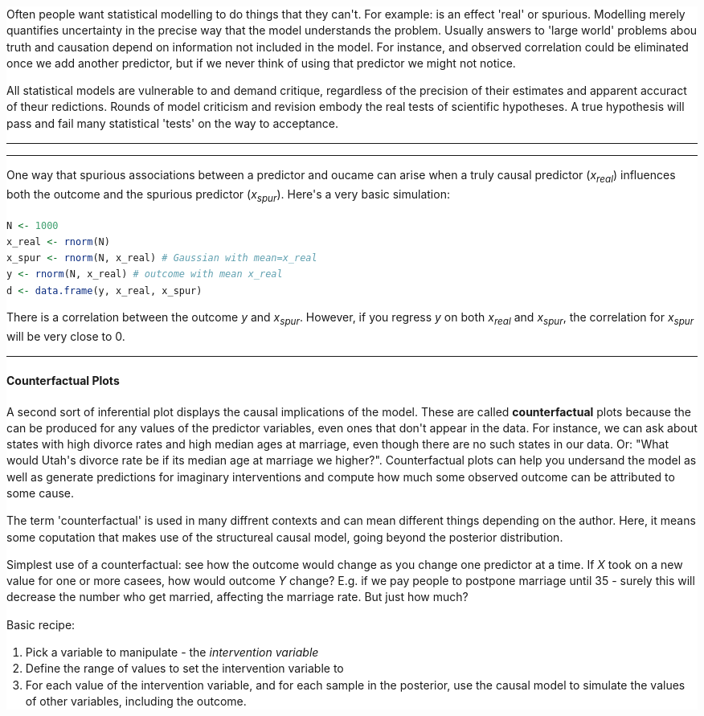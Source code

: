 Often people want statistical modelling to do things that they can't. For example: is an effect 'real' or spurious. Modelling merely quantifies uncertainty in the precise way that the model understands the problem. Usually answers to 'large world' problems abou truth and causation depend on information not included in the model. For instance, and observed correlation could be eliminated once we add another predictor, but if we never think of using that predictor we might not notice.

All statistical models are vulnerable to and demand critique, regardless of the precision of their estimates and apparent accuract of theur redictions. Rounds of model criticism and revision embody the real tests of scientific hypotheses. A true hypothesis will pass and fail many statistical 'tests' on the way to acceptance.

---

---
One way that spurious associations between a predictor and oucame can arise when a truly causal predictor ($x_{real}$) influences both the outcome and the spurious predictor ($x_{spur}$). Here's a very basic simulation:


```R
N <- 1000
x_real <- rnorm(N)
x_spur <- rnorm(N, x_real) # Gaussian with mean=x_real
y <- rnorm(N, x_real) # outcome with mean x_real
d <- data.frame(y, x_real, x_spur)
```

There is a correlation between the outcome $y$ and $x_{spur}$. However, if you regress $y$ on both $x_{real}$ and $x_{spur}$, the correlation for $x_{spur}$ will be very close to 0.

---

#### Counterfactual Plots

A second sort of inferential plot displays the causal implications of the model. These are called **counterfactual** plots because the can be produced for any values of the predictor variables, even ones that don't appear in the data. For instance, we can ask about states with high divorce rates and high median ages at marriage, even though there are no such states in our data. Or: "What would Utah's divorce rate be if its median age at marriage we higher?". Counterfactual plots can help you undersand the model as well as generate predictions for imaginary interventions and compute how much some observed outcome can be attributed to some cause.

The term 'counterfactual' is used in many diffrent contexts and can mean different things depending on the author. Here, it means some coputation that makes use of the structureal causal model, going beyond the posterior distribution.

Simplest use of a counterfactual: see how the outcome would change as you change one predictor at a time. If $X$ took on a new value for one or more casees, how would outcome $Y$ change? E.g. if we pay people to postpone marriage until 35 - surely this will decrease the number who get married, affecting the marriage rate. But just how much?

Basic recipe:
1. Pick a variable to manipulate - the *intervention variable*
1. Define the range of values to set the intervention variable to
1. For each value of the intervention variable, and for each sample in the posterior, use the causal model to simulate the values of other variables, including the outcome.
